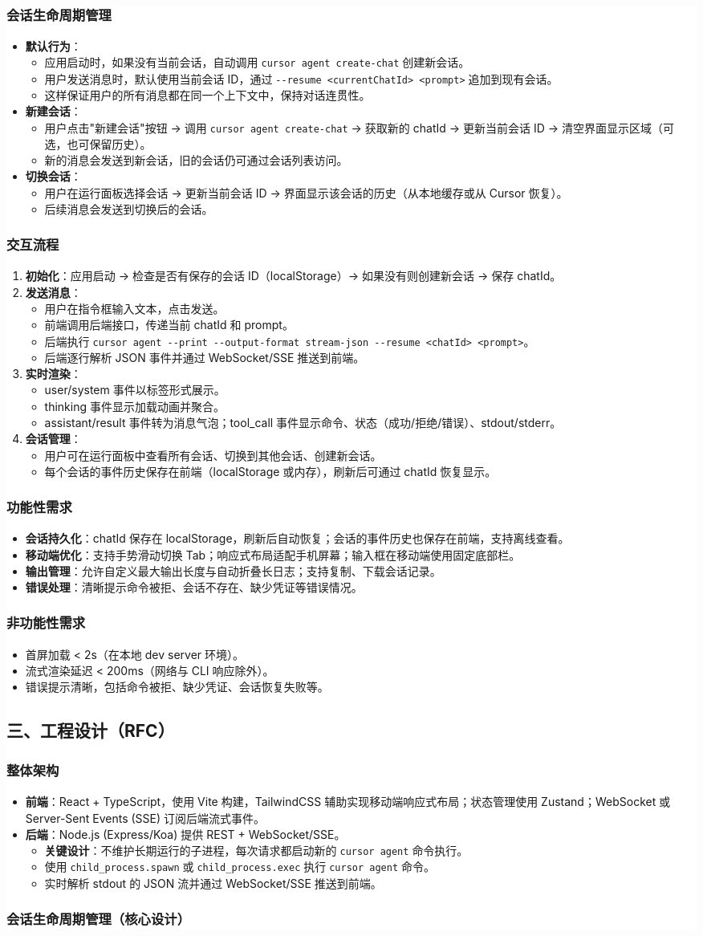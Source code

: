 ### 会话生命周期管理
- **默认行为**：
  - 应用启动时，如果没有当前会话，自动调用 `cursor agent create-chat` 创建新会话。
  - 用户发送消息时，默认使用当前会话 ID，通过 `--resume <currentChatId> <prompt>` 追加到现有会话。
  - 这样保证用户的所有消息都在同一个上下文中，保持对话连贯性。
- **新建会话**：
  - 用户点击"新建会话"按钮 → 调用 `cursor agent create-chat` → 获取新的 chatId → 更新当前会话 ID → 清空界面显示区域（可选，也可保留历史）。
  - 新的消息会发送到新会话，旧的会话仍可通过会话列表访问。
- **切换会话**：
  - 用户在运行面板选择会话 → 更新当前会话 ID → 界面显示该会话的历史（从本地缓存或从 Cursor 恢复）。
  - 后续消息会发送到切换后的会话。

### 交互流程
1. **初始化**：应用启动 → 检查是否有保存的会话 ID（localStorage）→ 如果没有则创建新会话 → 保存 chatId。
2. **发送消息**：
   - 用户在指令框输入文本，点击发送。
   - 前端调用后端接口，传递当前 chatId 和 prompt。
   - 后端执行 `cursor agent --print --output-format stream-json --resume <chatId> <prompt>`。
   - 后端逐行解析 JSON 事件并通过 WebSocket/SSE 推送到前端。
3. **实时渲染**：
   - user/system 事件以标签形式展示。
   - thinking 事件显示加载动画并聚合。
   - assistant/result 事件转为消息气泡；tool_call 事件显示命令、状态（成功/拒绝/错误）、stdout/stderr。
4. **会话管理**：
   - 用户可在运行面板中查看所有会话、切换到其他会话、创建新会话。
   - 每个会话的事件历史保存在前端（localStorage 或内存），刷新后可通过 chatId 恢复显示。

### 功能性需求
- **会话持久化**：chatId 保存在 localStorage，刷新后自动恢复；会话的事件历史也保存在前端，支持离线查看。
- **移动端优化**：支持手势滑动切换 Tab；响应式布局适配手机屏幕；输入框在移动端使用固定底部栏。
- **输出管理**：允许自定义最大输出长度与自动折叠长日志；支持复制、下载会话记录。
- **错误处理**：清晰提示命令被拒、会话不存在、缺少凭证等错误情况。

### 非功能性需求
- 首屏加载 < 2s（在本地 dev server 环境）。
- 流式渲染延迟 < 200ms（网络与 CLI 响应除外）。
- 错误提示清晰，包括命令被拒、缺少凭证、会话恢复失败等。

## 三、工程设计（RFC）

### 整体架构
- **前端**：React + TypeScript，使用 Vite 构建，TailwindCSS 辅助实现移动端响应式布局；状态管理使用 Zustand；WebSocket 或 Server-Sent Events (SSE) 订阅后端流式事件。
- **后端**：Node.js (Express/Koa) 提供 REST + WebSocket/SSE。
  - **关键设计**：不维护长期运行的子进程，每次请求都启动新的 `cursor agent` 命令执行。
  - 使用 `child_process.spawn` 或 `child_process.exec` 执行 `cursor agent` 命令。
  - 实时解析 stdout 的 JSON 流并通过 WebSocket/SSE 推送到前端。

### 会话生命周期管理（核心设计）
